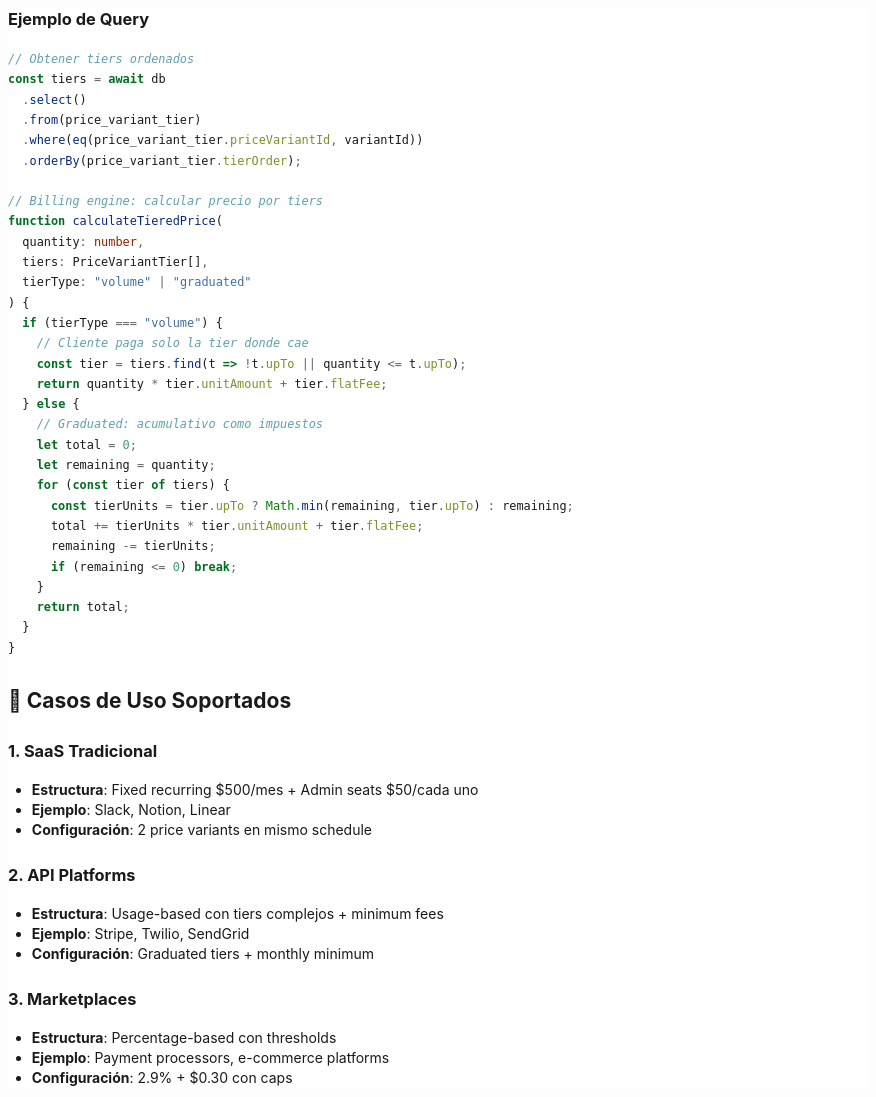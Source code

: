 ### **Ejemplo de Query**
```typescript
// Obtener tiers ordenados
const tiers = await db
  .select()
  .from(price_variant_tier)
  .where(eq(price_variant_tier.priceVariantId, variantId))
  .orderBy(price_variant_tier.tierOrder);

// Billing engine: calcular precio por tiers
function calculateTieredPrice(
  quantity: number,
  tiers: PriceVariantTier[],
  tierType: "volume" | "graduated"
) {
  if (tierType === "volume") {
    // Cliente paga solo la tier donde cae
    const tier = tiers.find(t => !t.upTo || quantity <= t.upTo);
    return quantity * tier.unitAmount + tier.flatFee;
  } else {
    // Graduated: acumulativo como impuestos
    let total = 0;
    let remaining = quantity;
    for (const tier of tiers) {
      const tierUnits = tier.upTo ? Math.min(remaining, tier.upTo) : remaining;
      total += tierUnits * tier.unitAmount + tier.flatFee;
      remaining -= tierUnits;
      if (remaining <= 0) break;
    }
    return total;
  }
}
```

## 🎯 **Casos de Uso Soportados**

### **1. SaaS Tradicional**
- **Estructura**: Fixed recurring $500/mes + Admin seats $50/cada uno
- **Ejemplo**: Slack, Notion, Linear
- **Configuración**: 2 price variants en mismo schedule

### **2. API Platforms**
- **Estructura**: Usage-based con tiers complejos + minimum fees
- **Ejemplo**: Stripe, Twilio, SendGrid
- **Configuración**: Graduated tiers + monthly minimum

### **3. Marketplaces**
- **Estructura**: Percentage-based con thresholds
- **Ejemplo**: Payment processors, e-commerce platforms
- **Configuración**: 2.9% + $0.30 con caps
